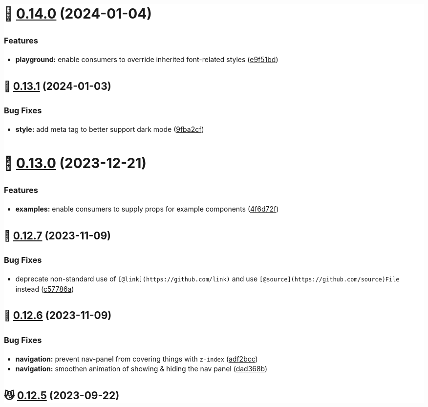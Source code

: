 # 🔮 [0.14.0](https://github.com/jgroth/kompendium/compare/v0.13.1...v0.14.0) (2024-01-04)


### Features

* **playground:** enable consumers to override inherited font-related styles ([e9f51bd](https://github.com/jgroth/kompendium/commit/e9f51bd5f09979101b3b19f20fcb4d1533fffbfd))

## 🦡 [0.13.1](https://github.com/jgroth/kompendium/compare/v0.13.0...v0.13.1) (2024-01-03)


### Bug Fixes

* **style:** add meta tag to better support dark mode ([9fba2cf](https://github.com/jgroth/kompendium/commit/9fba2cf63ab2ce388f574543d2d3a7d44ad79bda))

# 🔬 [0.13.0](https://github.com/jgroth/kompendium/compare/v0.12.7...v0.13.0) (2023-12-21)


### Features

* **examples:** enable consumers to supply props for example components ([4f6d72f](https://github.com/jgroth/kompendium/commit/4f6d72f109b9e98e22efc76ff54debf76799f08f))

## 🍬 [0.12.7](https://github.com/jgroth/kompendium/compare/v0.12.6...v0.12.7) (2023-11-09)


### Bug Fixes

* deprecate non-standard use of `[@link](https://github.com/link)` and use `[@source](https://github.com/source)File` instead ([c57786a](https://github.com/jgroth/kompendium/commit/c57786ae7f5d36b42605eca5236f343a5c39a8ff))

## 🥁 [0.12.6](https://github.com/jgroth/kompendium/compare/v0.12.5...v0.12.6) (2023-11-09)


### Bug Fixes

* **navigation:** prevent nav-panel from covering things with `z-index` ([adf2bcc](https://github.com/jgroth/kompendium/commit/adf2bccadeab3f571bf2e555a1b018bcd8ca24e7))
* **navigation:** smoothen animation of showing & hiding the nav panel ([dad368b](https://github.com/jgroth/kompendium/commit/dad368bf37b3b11fe6e450ea6c365dca39ea7eeb))

## 😼 [0.12.5](https://github.com/jgroth/kompendium/compare/v0.12.4...v0.12.5) (2023-09-22)
